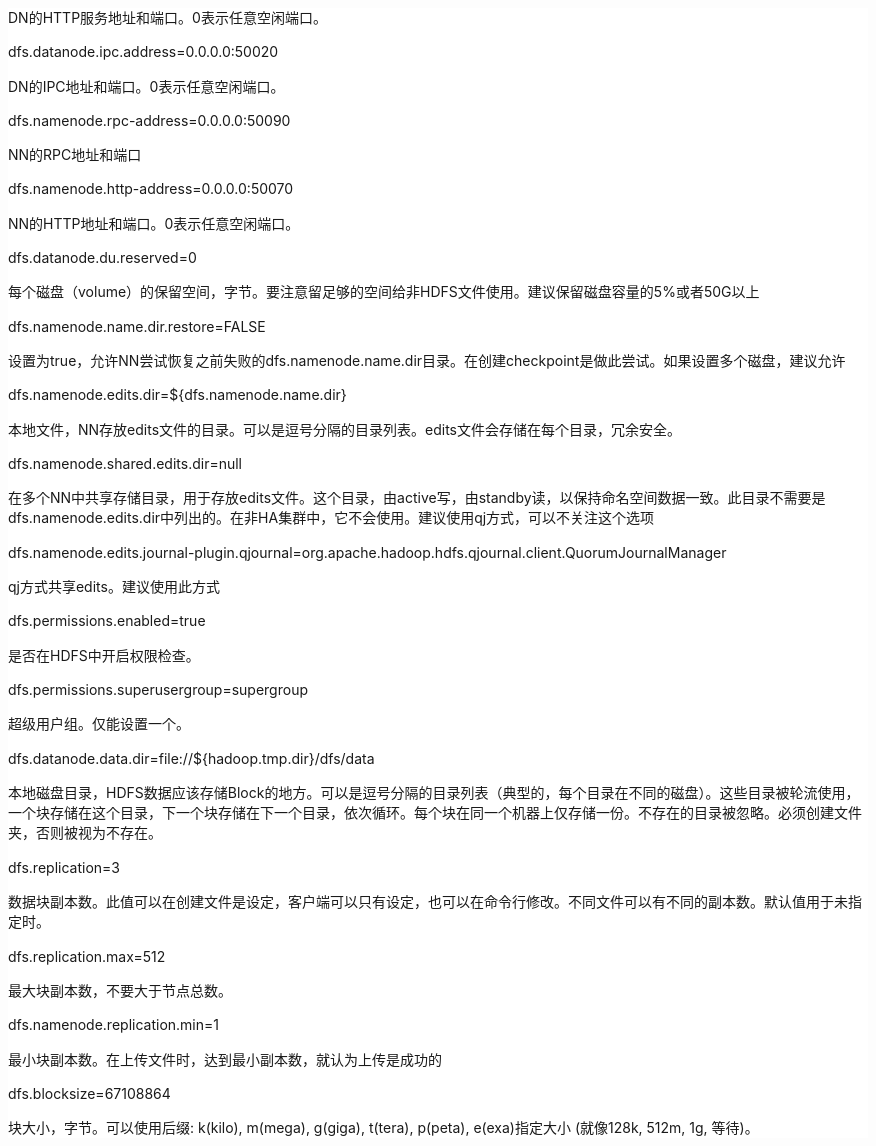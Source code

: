 DN的HTTP服务地址和端口。0表示任意空闲端口。

dfs.datanode.ipc.address=0.0.0.0:50020

DN的IPC地址和端口。0表示任意空闲端口。

dfs.namenode.rpc-address=0.0.0.0:50090

NN的RPC地址和端口

dfs.namenode.http-address=0.0.0.0:50070

NN的HTTP地址和端口。0表示任意空闲端口。

dfs.datanode.du.reserved=0

每个磁盘（volume）的保留空间，字节。要注意留足够的空间给非HDFS文件使用。建议保留磁盘容量的5%或者50G以上

dfs.namenode.name.dir.restore=FALSE

设置为true，允许NN尝试恢复之前失败的dfs.namenode.name.dir目录。在创建checkpoint是做此尝试。如果设置多个磁盘，建议允许

dfs.namenode.edits.dir=${dfs.namenode.name.dir}

本地文件，NN存放edits文件的目录。可以是逗号分隔的目录列表。edits文件会存储在每个目录，冗余安全。

dfs.namenode.shared.edits.dir=null

在多个NN中共享存储目录，用于存放edits文件。这个目录，由active写，由standby读，以保持命名空间数据一致。此目录不需要是dfs.namenode.edits.dir中列出的。在非HA集群中，它不会使用。建议使用qj方式，可以不关注这个选项

dfs.namenode.edits.journal-plugin.qjournal=org.apache.hadoop.hdfs.qjournal.client.QuorumJournalManager

qj方式共享edits。建议使用此方式

dfs.permissions.enabled=true

是否在HDFS中开启权限检查。

dfs.permissions.superusergroup=supergroup

超级用户组。仅能设置一个。

dfs.datanode.data.dir=file://${hadoop.tmp.dir}/dfs/data

本地磁盘目录，HDFS数据应该存储Block的地方。可以是逗号分隔的目录列表（典型的，每个目录在不同的磁盘）。这些目录被轮流使用，一个块存储在这个目录，下一个块存储在下一个目录，依次循环。每个块在同一个机器上仅存储一份。不存在的目录被忽略。必须创建文件夹，否则被视为不存在。

dfs.replication=3

数据块副本数。此值可以在创建文件是设定，客户端可以只有设定，也可以在命令行修改。不同文件可以有不同的副本数。默认值用于未指定时。

dfs.replication.max=512

最大块副本数，不要大于节点总数。

dfs.namenode.replication.min=1

最小块副本数。在上传文件时，达到最小副本数，就认为上传是成功的

dfs.blocksize=67108864

块大小，字节。可以使用后缀: k(kilo), m(mega), g(giga), t(tera), p(peta), e(exa)指定大小 (就像128k, 512m, 1g, 等待)。
